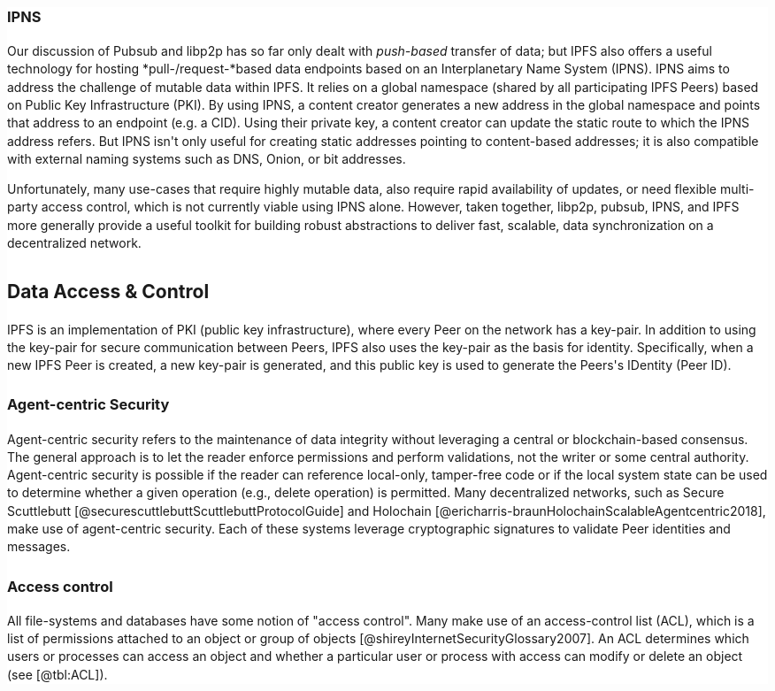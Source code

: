 ### IPNS

Our discussion of Pubsub and libp2p has so far only dealt with
*push-based* transfer of data; but IPFS also offers a useful technology
for hosting *pull-/request-*based data endpoints based on an
Interplanetary Name System (IPNS). IPNS aims to address the challenge of
mutable data within IPFS. It relies on a global namespace (shared by all
participating IPFS Peers) based on Public Key Infrastructure (PKI). By
using IPNS, a content creator generates a new address in the global
namespace and points that address to an endpoint (e.g. a CID). Using
their private key, a content creator can update the static route to
which the IPNS address refers. But IPNS isn't only useful for creating
static addresses pointing to content-based addresses; it is also
compatible with external naming systems such as DNS, Onion, or bit
addresses.

Unfortunately, many use-cases that require highly mutable data, also
require rapid availability of updates, or need flexible multi-party
access control, which is not currently viable using IPNS alone. However,
taken together, libp2p, pubsub, IPNS, and IPFS more generally provide a
useful toolkit for building robust abstractions to deliver fast,
scalable, data synchronization on a decentralized network.

Data Access & Control
---------------------

IPFS is an implementation of PKI (public key infrastructure), where every
Peer on the network has a key-pair.
In addition to using the key-pair for secure communication
between Peers, IPFS also uses the key-pair as the basis for identity.
Specifically, when a new IPFS Peer is created, a new key-pair is
generated, and this public key is used to generate the Peers's IDentity (Peer ID).

### Agent-centric Security

Agent-centric security refers to the maintenance of data integrity
without leveraging a central or blockchain-based consensus. The general
approach is to let the reader enforce permissions and perform
validations, not the writer or some central authority. Agent-centric
security is possible if the reader can reference local-only, tamper-free
code or if the local system state can be used to determine whether a
given operation (e.g., delete operation) is permitted. Many
decentralized networks, such as Secure Scuttlebutt
[@securescuttlebuttScuttlebuttProtocolGuide] and Holochain
[@ericharris-braunHolochainScalableAgentcentric2018], make use of
agent-centric security. Each of these systems leverage cryptographic
signatures to validate Peer identities and messages.

### Access control

All file-systems and databases have some notion of "access control".
Many make use of an access-control list (ACL), which is a list of
permissions attached to an object or group of objects
[@shireyInternetSecurityGlossary2007]. An ACL determines which users or
processes can access an object and whether a particular user or process
with access can modify or delete an object (see [@tbl:ACL]).


[^malicious]: Though of course, more stringent ACL constraints could be
[^head]: In this context, "head" refers to the most recent event/update, and should
[^1]: Terminology in this section may differ from some other examples of
[^2]: Though non-commutative CRDTs may require a specific ordering of
[^3]: <https://libp2p.io/>
[^4]: <https://ipld.io/>
[^5]: Other examples of DAGs include the Bitcoin blockchain or a Git
[^6]: This is similar to the append-only message feeds used in Secure
[^7]: Much like private messages in Secure Scuttlebutt.
[^8]: <https://github.com/multiformats/multibase>
[^9]: <https://git-scm.com/>
[^10]: Here push means "send to multiaddress(es)", which may designate
[^11]: <https://ifttt.com>
[^redux]: Redux builds on concepts from CQRS and ES itself, and is arguably
[^13]: <https://dddcommunity.org>
[^16]: <http://www.mongodb.com>
[^17]: <https://parseplatform.org>
[^18]: <https://realm.io>
[^19]: <https://github.com/ipfs/go-datastore>
[^20]: <https://github.com/automerge/automerge>
[^21]: When using an ACID compliant backing store for example.
[^22]: The literature around snapshots and other CQRS and ES terms is
[^24]: By default, Threads without access control operate similar to
[^25]: <https://reimagined.github.io/resolve/>
[^dat]: https://dat.foundation